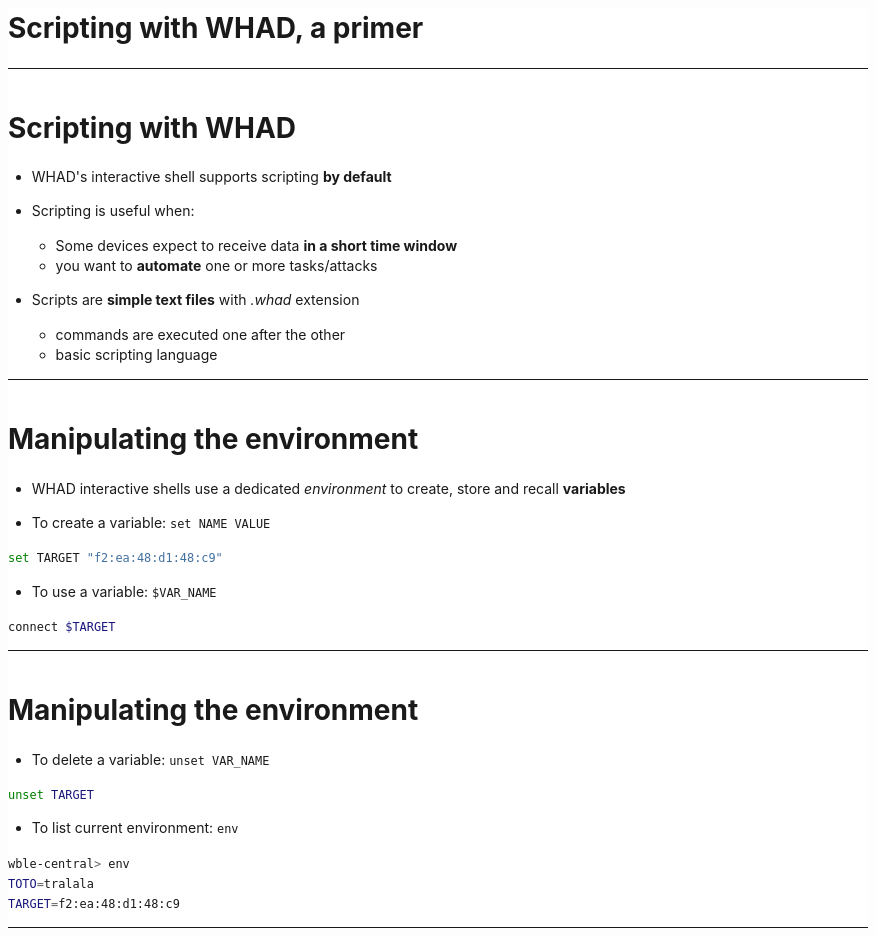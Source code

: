 
# Scripting with WHAD, a primer

---

# Scripting with WHAD

- WHAD's interactive shell supports scripting **by default**

- Scripting is useful when:
  - Some devices expect to receive data **in a short time window**
  - you want to **automate** one or more tasks/attacks

- Scripts are **simple text files** with *.whad* extension
  - commands are executed one after the other
  - basic scripting language

--- 

# Manipulating the environment

- WHAD interactive shells use a dedicated *environment* to create, store and recall **variables**

- To create a variable: `set NAME VALUE`

```bash
set TARGET "f2:ea:48:d1:48:c9"
```

- To use a variable: `$VAR_NAME`

```sh
connect $TARGET
```

---

# Manipulating the environment

- To delete a variable: `unset VAR_NAME`

```bash
unset TARGET
```

- To list current environment: `env`

```bash
wble-central> env
TOTO=tralala
TARGET=f2:ea:48:d1:48:c9
```

---

